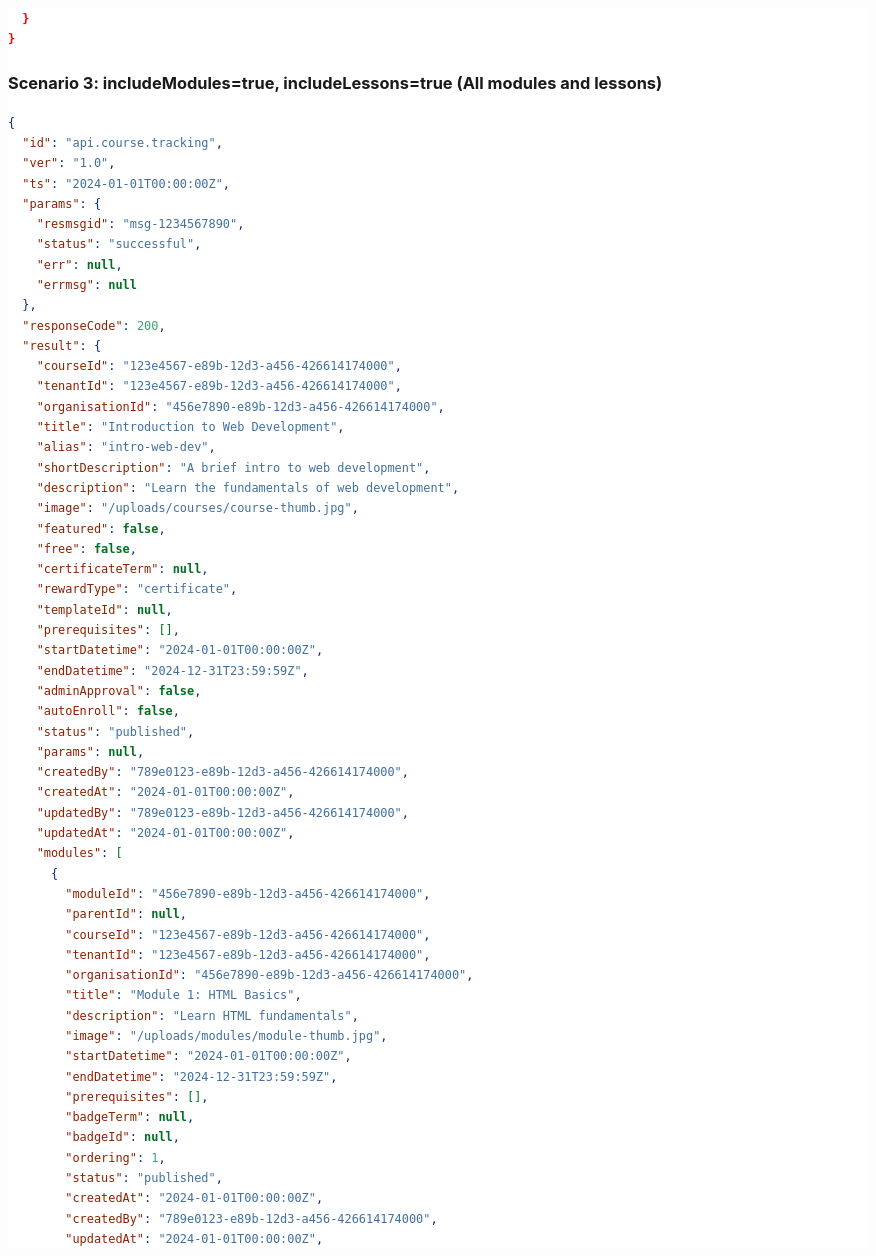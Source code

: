 ```json
  }
}
```

### **Scenario 3: includeModules=true, includeLessons=true (All modules and lessons)**
```json
{
  "id": "api.course.tracking",
  "ver": "1.0",
  "ts": "2024-01-01T00:00:00Z",
  "params": {
    "resmsgid": "msg-1234567890",
    "status": "successful",
    "err": null,
    "errmsg": null
  },
  "responseCode": 200,
  "result": {
    "courseId": "123e4567-e89b-12d3-a456-426614174000",
    "tenantId": "123e4567-e89b-12d3-a456-426614174000",
    "organisationId": "456e7890-e89b-12d3-a456-426614174000",
    "title": "Introduction to Web Development",
    "alias": "intro-web-dev",
    "shortDescription": "A brief intro to web development",
    "description": "Learn the fundamentals of web development",
    "image": "/uploads/courses/course-thumb.jpg",
    "featured": false,
    "free": false,
    "certificateTerm": null,
    "rewardType": "certificate",
    "templateId": null,
    "prerequisites": [],
    "startDatetime": "2024-01-01T00:00:00Z",
    "endDatetime": "2024-12-31T23:59:59Z",
    "adminApproval": false,
    "autoEnroll": false,
    "status": "published",
    "params": null,
    "createdBy": "789e0123-e89b-12d3-a456-426614174000",
    "createdAt": "2024-01-01T00:00:00Z",
    "updatedBy": "789e0123-e89b-12d3-a456-426614174000",
    "updatedAt": "2024-01-01T00:00:00Z",
    "modules": [
      {
        "moduleId": "456e7890-e89b-12d3-a456-426614174000",
        "parentId": null,
        "courseId": "123e4567-e89b-12d3-a456-426614174000",
        "tenantId": "123e4567-e89b-12d3-a456-426614174000",
        "organisationId": "456e7890-e89b-12d3-a456-426614174000",
        "title": "Module 1: HTML Basics",
        "description": "Learn HTML fundamentals",
        "image": "/uploads/modules/module-thumb.jpg",
        "startDatetime": "2024-01-01T00:00:00Z",
        "endDatetime": "2024-12-31T23:59:59Z",
        "prerequisites": [],
        "badgeTerm": null,
        "badgeId": null,
        "ordering": 1,
        "status": "published",
        "createdAt": "2024-01-01T00:00:00Z",
        "createdBy": "789e0123-e89b-12d3-a456-426614174000",
        "updatedAt": "2024-01-01T00:00:00Z",
```